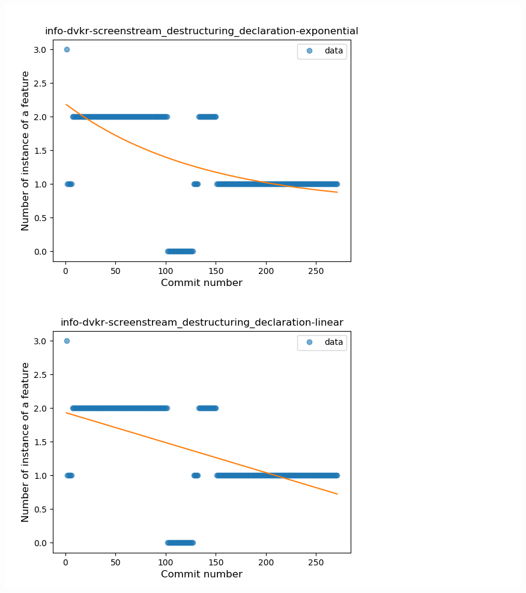 ![info-dvkr-screenstream T5](../plots/info-dvkr-screenstream_destructuring_declaration_T5.png)
![info-dvkr-screenstream T2](../plots/info-dvkr-screenstream_destructuring_declaration_T2.png)